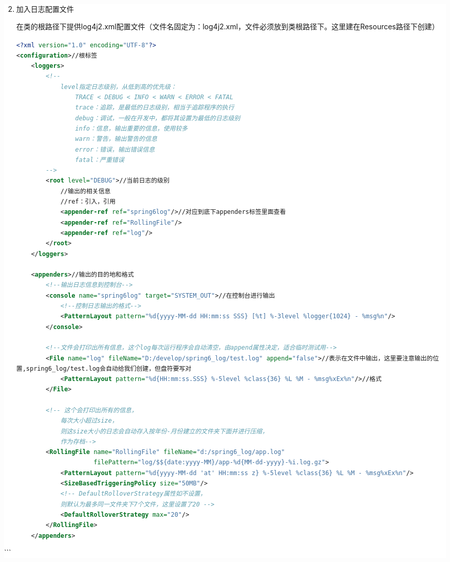 2. 加入日志配置文件

   在类的根路径下提供log4j2.xml配置文件（文件名固定为：log4j2.xml，文件必须放到类根路径下。这里建在Resources路径下创建）

   ```xml
   <?xml version="1.0" encoding="UTF-8"?>
   <configuration>//根标签
       <loggers>
           <!--
               level指定日志级别，从低到高的优先级：
                   TRACE < DEBUG < INFO < WARN < ERROR < FATAL
                   trace：追踪，是最低的日志级别，相当于追踪程序的执行
                   debug：调试，一般在开发中，都将其设置为最低的日志级别
                   info：信息，输出重要的信息，使用较多
                   warn：警告，输出警告的信息
                   error：错误，输出错误信息
                   fatal：严重错误
           -->
           <root level="DEBUG">//当前日志的级别
               //输出的相关信息
               //ref：引入，引用
               <appender-ref ref="spring6log"/>//对应到底下appenders标签里面查看
               <appender-ref ref="RollingFile"/>
               <appender-ref ref="log"/>
           </root>
       </loggers>
   
       <appenders>//输出的目的地和格式
           <!--输出日志信息到控制台-->
           <console name="spring6log" target="SYSTEM_OUT">//在控制台进行输出
               <!--控制日志输出的格式-->
               <PatternLayout pattern="%d{yyyy-MM-dd HH:mm:ss SSS} [%t] %-3level %logger{1024} - %msg%n"/>
           </console>
   
           <!--文件会打印出所有信息，这个log每次运行程序会自动清空，由append属性决定，适合临时测试用-->
           <File name="log" fileName="D:/develop/spring6_log/test.log" append="false">//表示在文件中输出，这里要注意输出的位置,spring6_log/test.log会自动给我们创建，但盘符要写对
               <PatternLayout pattern="%d{HH:mm:ss.SSS} %-5level %class{36} %L %M - %msg%xEx%n"/>//格式
           </File>
   
           <!-- 这个会打印出所有的信息，
               每次大小超过size，
               则这size大小的日志会自动存入按年份-月份建立的文件夹下面并进行压缩，
               作为存档-->
           <RollingFile name="RollingFile" fileName="d:/spring6_log/app.log"
                        filePattern="log/$${date:yyyy-MM}/app-%d{MM-dd-yyyy}-%i.log.gz">
               <PatternLayout pattern="%d{yyyy-MM-dd 'at' HH:mm:ss z} %-5level %class{36} %L %M - %msg%xEx%n"/>
               <SizeBasedTriggeringPolicy size="50MB"/>
               <!-- DefaultRolloverStrategy属性如不设置，
               则默认为最多同一文件夹下7个文件，这里设置了20 -->
               <DefaultRolloverStrategy max="20"/>
           </RollingFile>
       </appenders>
</configuration>
   ```
   